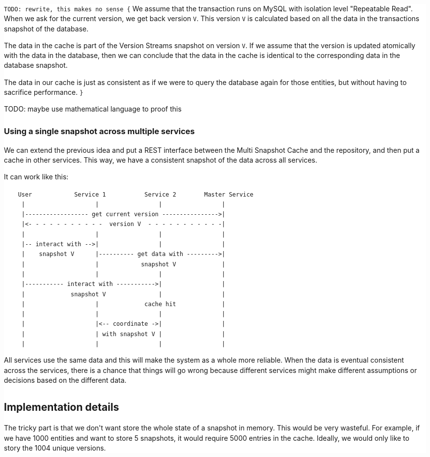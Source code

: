 `TODO: rewrite, this makes no sense {`
We assume that the transaction runs on MySQL with isolation level
"Repeatable Read". When we ask for the current version, we get back version `V`.
This version `V` is calculated based on all the data in the transactions
snapshot of the database.

The data in the cache is part of the Version Streams snapshot on version `V`. 
If we assume that the version is updated atomically with the data in the 
database, then we can conclude that the data in the cache is identical to
the corresponding data in the database snapshot.

The data in our cache is just as consistent as if we were to query the database
again for those entities, but without having to sacrifice performance.
`}`

TODO: maybe use mathematical language to proof this

### Using a single snapshot across multiple services
We can extend the previous idea and put a REST interface between the
Multi Snapshot Cache and the repository, and then put a cache in other
services. This way, we have a consistent snapshot of the data across
all services.

It can work like this:

```
    User            Service 1           Service 2        Master Service    
     |                    |                 |                 |
     |------------------ get current version ---------------->|
     |<- - - - - - - - - - -  version V  - - - - - - - - - - -|
     |                    |                 |                 |
     |-- interact with -->|                 |                 |
     |    snapshot V      |---------- get data with --------->| 
     |                    |            snapshot V             |
     |                    |                 |                 |
     |----------- interact with ----------->|                 |
     |             snapshot V               |                 |
     |                    |             cache hit             |
     |                    |                 |                 |
     |                    |<-- coordinate ->|                 |
     |                    | with snapshot V |                 |
     |                    |                 |                 |
```

All services use the same data and this will make the system as a whole more
reliable. When the data is eventual consistent across the services, there is
a chance that things will go wrong because different services might make
different assumptions or decisions based on the different data.

## Implementation details
The tricky part is that we don't want store the whole state of a snapshot in
memory. This would be very wasteful. For example, if we have 1000 entities
and want to store 5 snapshots, it would require 5000 entries in the cache.
Ideally, we would only like to story the 1004 unique versions.
